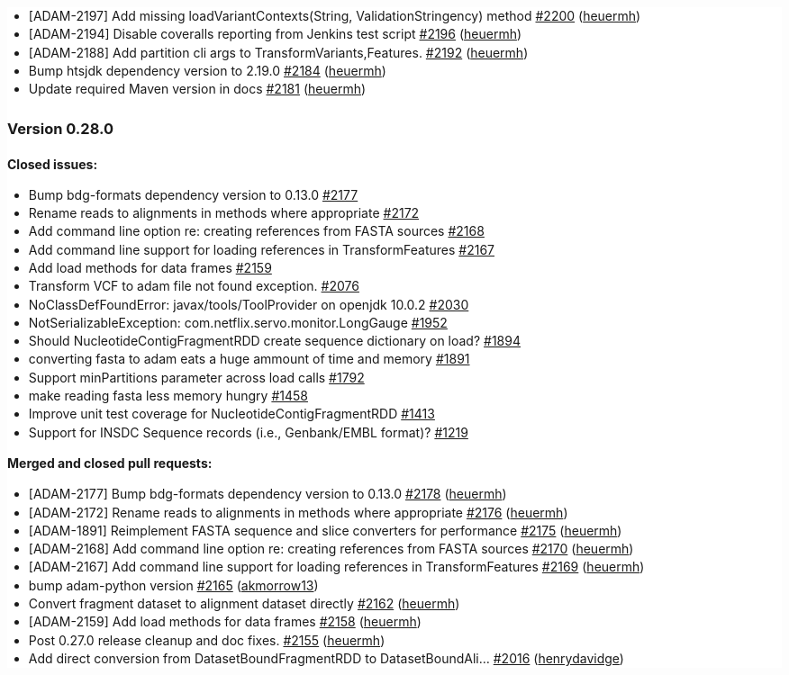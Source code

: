  - [ADAM-2197] Add missing loadVariantContexts(String, ValidationStringency) method [\#2200](https://github.com/bigdatagenomics/adam/pull/2200) ([heuermh](https://github.com/heuermh))
 - [ADAM-2194] Disable coveralls reporting from Jenkins test script [\#2196](https://github.com/bigdatagenomics/adam/pull/2196) ([heuermh](https://github.com/heuermh))
 - [ADAM-2188] Add partition cli args to TransformVariants,Features. [\#2192](https://github.com/bigdatagenomics/adam/pull/2192) ([heuermh](https://github.com/heuermh))
 - Bump htsjdk dependency version to 2.19.0 [\#2184](https://github.com/bigdatagenomics/adam/pull/2184) ([heuermh](https://github.com/heuermh))
 - Update required Maven version in docs [\#2181](https://github.com/bigdatagenomics/adam/pull/2181) ([heuermh](https://github.com/heuermh))


### Version 0.28.0 ###

**Closed issues:**

 - Bump bdg-formats dependency version to 0.13.0 [\#2177](https://github.com/bigdatagenomics/adam/issues/2177)
 - Rename reads to alignments in methods where appropriate [\#2172](https://github.com/bigdatagenomics/adam/issues/2172)
 - Add command line option re: creating references from FASTA sources [\#2168](https://github.com/bigdatagenomics/adam/issues/2168)
 - Add command line support for loading references in TransformFeatures [\#2167](https://github.com/bigdatagenomics/adam/issues/2167)
 - Add load methods for data frames [\#2159](https://github.com/bigdatagenomics/adam/issues/2159)
 - Transform  VCF to adam  file not found exception. [\#2076](https://github.com/bigdatagenomics/adam/issues/2076)
 - NoClassDefFoundError: javax/tools/ToolProvider on openjdk 10.0.2 [\#2030](https://github.com/bigdatagenomics/adam/issues/2030)
 - NotSerializableException: com.netflix.servo.monitor.LongGauge [\#1952](https://github.com/bigdatagenomics/adam/issues/1952)
 - Should NucleotideContigFragmentRDD create sequence dictionary on load? [\#1894](https://github.com/bigdatagenomics/adam/issues/1894)
 - converting fasta to adam eats a huge ammount of time and memory [\#1891](https://github.com/bigdatagenomics/adam/issues/1891)
 - Support minPartitions parameter across load calls [\#1792](https://github.com/bigdatagenomics/adam/issues/1792)
 - make reading fasta less memory hungry [\#1458](https://github.com/bigdatagenomics/adam/issues/1458)
 - Improve unit test coverage for NucleotideContigFragmentRDD [\#1413](https://github.com/bigdatagenomics/adam/issues/1413)
 - Support for INSDC Sequence records (i.e., Genbank/EMBL format)? [\#1219](https://github.com/bigdatagenomics/adam/issues/1219)

**Merged and closed pull requests:**

 - [ADAM-2177] Bump bdg-formats dependency version to 0.13.0 [\#2178](https://github.com/bigdatagenomics/adam/pull/2178) ([heuermh](https://github.com/heuermh))
 - [ADAM-2172] Rename reads to alignments in methods where appropriate [\#2176](https://github.com/bigdatagenomics/adam/pull/2176) ([heuermh](https://github.com/heuermh))
 - [ADAM-1891] Reimplement FASTA sequence and slice converters for performance [\#2175](https://github.com/bigdatagenomics/adam/pull/2175) ([heuermh](https://github.com/heuermh))
 - [ADAM-2168]  Add command line option re: creating references from FASTA sources [\#2170](https://github.com/bigdatagenomics/adam/pull/2170) ([heuermh](https://github.com/heuermh))
 - [ADAM-2167] Add command line support for loading references in TransformFeatures [\#2169](https://github.com/bigdatagenomics/adam/pull/2169) ([heuermh](https://github.com/heuermh))
 - bump adam-python version [\#2165](https://github.com/bigdatagenomics/adam/pull/2165) ([akmorrow13](https://github.com/akmorrow13))
 - Convert fragment dataset to alignment dataset directly [\#2162](https://github.com/bigdatagenomics/adam/pull/2162) ([heuermh](https://github.com/heuermh))
 - [ADAM-2159] Add load methods for data frames [\#2158](https://github.com/bigdatagenomics/adam/pull/2158) ([heuermh](https://github.com/heuermh))
 - Post 0.27.0 release cleanup and doc fixes. [\#2155](https://github.com/bigdatagenomics/adam/pull/2155) ([heuermh](https://github.com/heuermh))
 - Add direct conversion from DatasetBoundFragmentRDD to DatasetBoundAli… [\#2016](https://github.com/bigdatagenomics/adam/pull/2016) ([henrydavidge](https://github.com/henrydavidge))